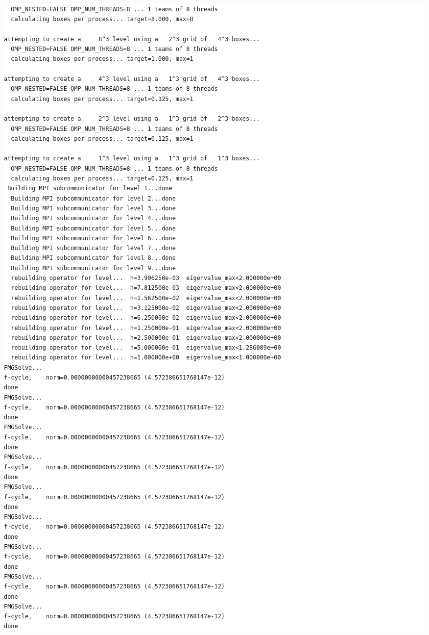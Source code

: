 ```
  OMP_NESTED=FALSE OMP_NUM_THREADS=8 ... 1 teams of 8 threads            
  calculating boxes per process... target=8.000, max=8                   

attempting to create a     8^3 level using a   2^3 grid of   4^3 boxes...
  OMP_NESTED=FALSE OMP_NUM_THREADS=8 ... 1 teams of 8 threads            
  calculating boxes per process... target=1.000, max=1                   

attempting to create a     4^3 level using a   1^3 grid of   4^3 boxes...
  OMP_NESTED=FALSE OMP_NUM_THREADS=8 ... 1 teams of 8 threads            
  calculating boxes per process... target=0.125, max=1                   

attempting to create a     2^3 level using a   1^3 grid of   2^3 boxes...
  OMP_NESTED=FALSE OMP_NUM_THREADS=8 ... 1 teams of 8 threads            
  calculating boxes per process... target=0.125, max=1                   

attempting to create a     1^3 level using a   1^3 grid of   1^3 boxes...
  OMP_NESTED=FALSE OMP_NUM_THREADS=8 ... 1 teams of 8 threads            
  calculating boxes per process... target=0.125, max=1                   
 Building MPI subcommunicator for level 1...done                        
  Building MPI subcommunicator for level 2...done                        
  Building MPI subcommunicator for level 3...done                        
  Building MPI subcommunicator for level 4...done                        
  Building MPI subcommunicator for level 5...done                        
  Building MPI subcommunicator for level 6...done                        
  Building MPI subcommunicator for level 7...done                        
  Building MPI subcommunicator for level 8...done                        
  Building MPI subcommunicator for level 9...done                        
  rebuilding operator for level...  h=3.906250e-03  eigenvalue_max<2.000000e+00
  rebuilding operator for level...  h=7.812500e-03  eigenvalue_max<2.000000e+00
  rebuilding operator for level...  h=1.562500e-02  eigenvalue_max<2.000000e+00
  rebuilding operator for level...  h=3.125000e-02  eigenvalue_max<2.000000e+00
  rebuilding operator for level...  h=6.250000e-02  eigenvalue_max<2.000000e+00
  rebuilding operator for level...  h=1.250000e-01  eigenvalue_max<2.000000e+00
  rebuilding operator for level...  h=2.500000e-01  eigenvalue_max<2.000000e+00
  rebuilding operator for level...  h=5.000000e-01  eigenvalue_max<1.286089e+00
  rebuilding operator for level...  h=1.000000e+00  eigenvalue_max<1.000000e+00
FMGSolve...                                                                    
f-cycle,    norm=0.00000000000457238665 (4.572386651768147e-12)                
done                                                                           
FMGSolve...                                                                    
f-cycle,    norm=0.00000000000457238665 (4.572386651768147e-12)                
done                                                                           
FMGSolve...                                                                    
f-cycle,    norm=0.00000000000457238665 (4.572386651768147e-12)                
done                                                                           
FMGSolve...                                                                    
f-cycle,    norm=0.00000000000457238665 (4.572386651768147e-12)                
done                                                                           
FMGSolve...                                                                    
f-cycle,    norm=0.00000000000457238665 (4.572386651768147e-12)                
done                                                                           
FMGSolve...                                                                    
f-cycle,    norm=0.00000000000457238665 (4.572386651768147e-12)                
done                                                                           
FMGSolve...                                                                    
f-cycle,    norm=0.00000000000457238665 (4.572386651768147e-12)                
done                                                                           
FMGSolve...                                                                    
f-cycle,    norm=0.00000000000457238665 (4.572386651768147e-12)                
done                                                                           
FMGSolve...                                                                    
f-cycle,    norm=0.00000000000457238665 (4.572386651768147e-12)                
done                                                                           
```